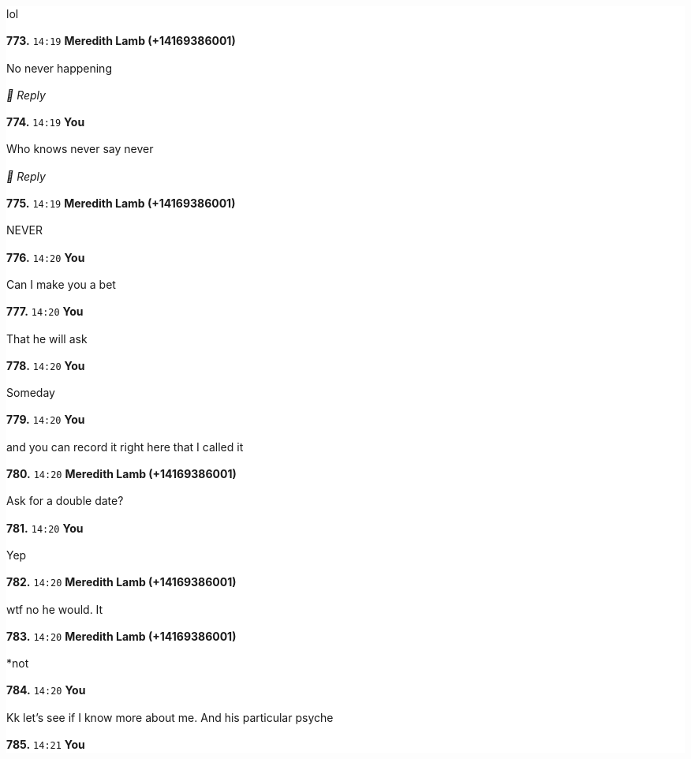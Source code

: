 lol


**773.** `14:19` **Meredith Lamb (+14169386001)**

>
No never happening

*💬 Reply*

**774.** `14:19` **You**

>
Who knows never say never

*💬 Reply*

**775.** `14:19` **Meredith Lamb (+14169386001)**

NEVER


**776.** `14:20` **You**

Can I make you a bet


**777.** `14:20` **You**

That he will ask


**778.** `14:20` **You**

Someday


**779.** `14:20` **You**

and you can record it right here that I called it


**780.** `14:20` **Meredith Lamb (+14169386001)**

Ask for a double date?


**781.** `14:20` **You**

Yep


**782.** `14:20` **Meredith Lamb (+14169386001)**

wtf no he would\. It


**783.** `14:20` **Meredith Lamb (+14169386001)**

\*not


**784.** `14:20` **You**

Kk let’s see if I know more about me\. And his particular psyche


**785.** `14:21` **You**
